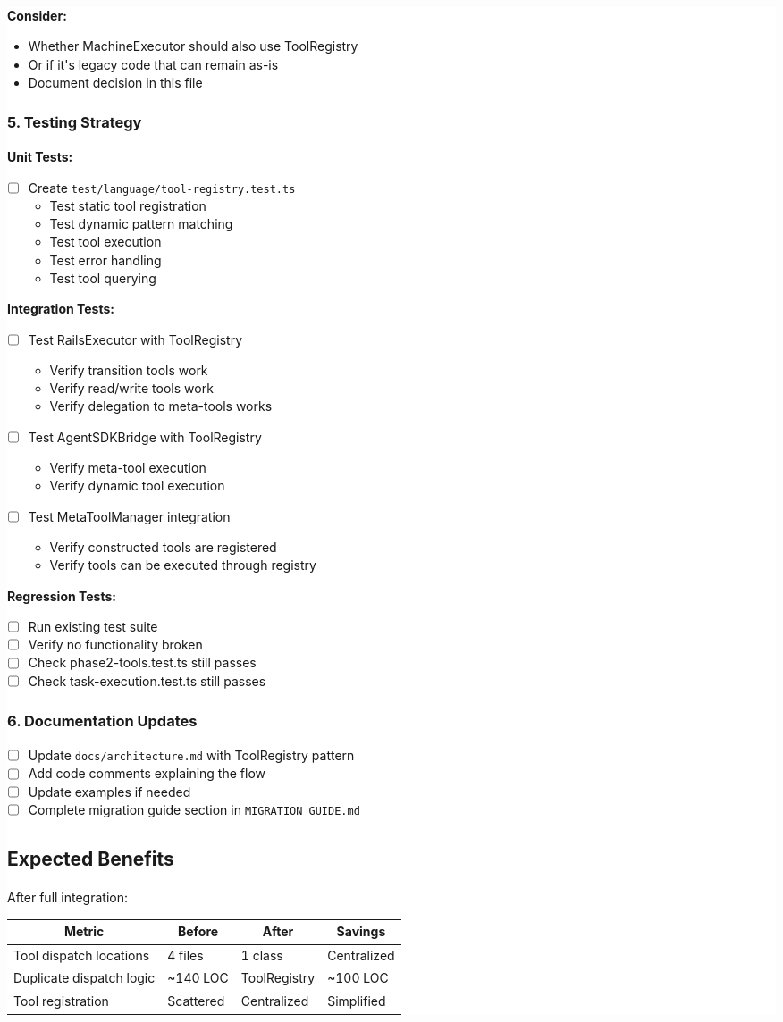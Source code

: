 **Consider:**
- Whether MachineExecutor should also use ToolRegistry
- Or if it's legacy code that can remain as-is
- Document decision in this file

### 5. Testing Strategy

**Unit Tests:**
- [ ] Create `test/language/tool-registry.test.ts`
  - Test static tool registration
  - Test dynamic pattern matching
  - Test tool execution
  - Test error handling
  - Test tool querying

**Integration Tests:**
- [ ] Test RailsExecutor with ToolRegistry
  - Verify transition tools work
  - Verify read/write tools work
  - Verify delegation to meta-tools works

- [ ] Test AgentSDKBridge with ToolRegistry
  - Verify meta-tool execution
  - Verify dynamic tool execution

- [ ] Test MetaToolManager integration
  - Verify constructed tools are registered
  - Verify tools can be executed through registry

**Regression Tests:**
- [ ] Run existing test suite
- [ ] Verify no functionality broken
- [ ] Check phase2-tools.test.ts still passes
- [ ] Check task-execution.test.ts still passes

### 6. Documentation Updates

- [ ] Update `docs/architecture.md` with ToolRegistry pattern
- [ ] Add code comments explaining the flow
- [ ] Update examples if needed
- [ ] Complete migration guide section in `MIGRATION_GUIDE.md`

## Expected Benefits

After full integration:

| Metric | Before | After | Savings |
|--------|--------|-------|---------|
| Tool dispatch locations | 4 files | 1 class | Centralized |
| Duplicate dispatch logic | ~140 LOC | ToolRegistry | ~100 LOC |
| Tool registration | Scattered | Centralized | Simplified |
